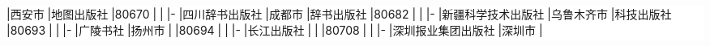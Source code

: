 |西安市
|地图出版社
|80670
|
|
|-
|四川辞书出版社
|成都市
|辞书出版社
|80682
|
|
|-
|新疆科学技术出版社
|乌鲁木齐市
|科技出版社
|80693
|
|
|-
|广陵书社
|扬州市
|
|80694
|
|
|-
|长江出版社
|
|
|80708
|
|
|-
|深圳报业集团出版社
|深圳市
|